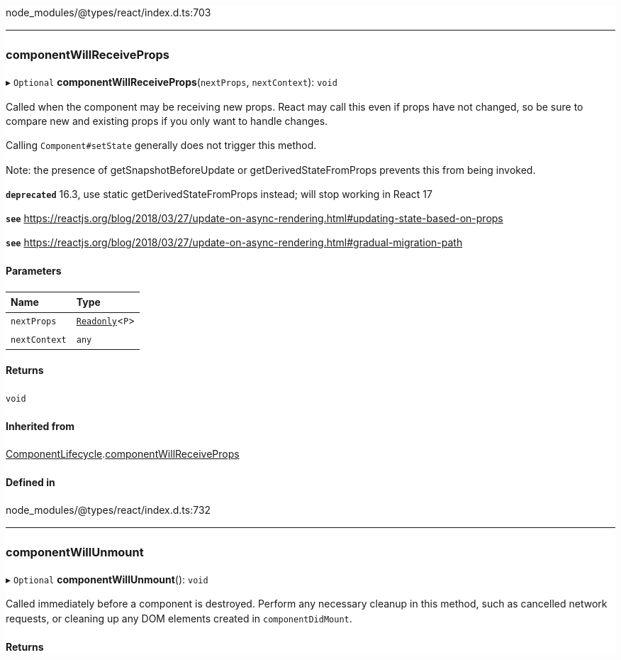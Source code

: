 node_modules/@types/react/index.d.ts:703

___

### componentWillReceiveProps

▸ `Optional` **componentWillReceiveProps**(`nextProps`, `nextContext`): `void`

Called when the component may be receiving new props.
React may call this even if props have not changed, so be sure to compare new and existing
props if you only want to handle changes.

Calling `Component#setState` generally does not trigger this method.

Note: the presence of getSnapshotBeforeUpdate or getDerivedStateFromProps
prevents this from being invoked.

**`deprecated`** 16.3, use static getDerivedStateFromProps instead; will stop working in React 17

**`see`** https://reactjs.org/blog/2018/03/27/update-on-async-rendering.html#updating-state-based-on-props

**`see`** https://reactjs.org/blog/2018/03/27/update-on-async-rendering.html#gradual-migration-path

#### Parameters

| Name | Type |
| :------ | :------ |
| `nextProps` | [`Readonly`](../modules/components_ClusterNodeContainer._internal_.md#readonly)<`P`\> |
| `nextContext` | `any` |

#### Returns

`void`

#### Inherited from

[ComponentLifecycle](../interfaces/components_ClusterNodeContainer._internal_.ComponentLifecycle.md).[componentWillReceiveProps](../interfaces/components_ClusterNodeContainer._internal_.ComponentLifecycle.md#componentwillreceiveprops)

#### Defined in

node_modules/@types/react/index.d.ts:732

___

### componentWillUnmount

▸ `Optional` **componentWillUnmount**(): `void`

Called immediately before a component is destroyed. Perform any necessary cleanup in this method, such as
cancelled network requests, or cleaning up any DOM elements created in `componentDidMount`.

#### Returns
